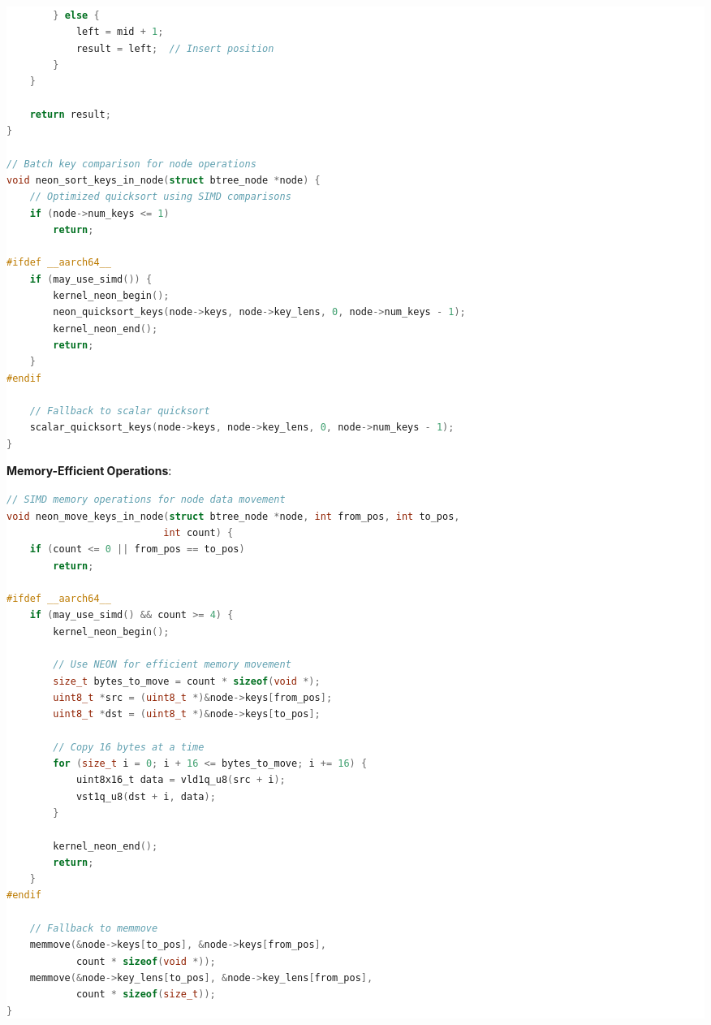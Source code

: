 ```c
        } else {
            left = mid + 1;
            result = left;  // Insert position
        }
    }
    
    return result;
}

// Batch key comparison for node operations
void neon_sort_keys_in_node(struct btree_node *node) {
    // Optimized quicksort using SIMD comparisons
    if (node->num_keys <= 1)
        return;
    
#ifdef __aarch64__
    if (may_use_simd()) {
        kernel_neon_begin();
        neon_quicksort_keys(node->keys, node->key_lens, 0, node->num_keys - 1);
        kernel_neon_end();
        return;
    }
#endif
    
    // Fallback to scalar quicksort
    scalar_quicksort_keys(node->keys, node->key_lens, 0, node->num_keys - 1);
}
```

**Memory-Efficient Operations**:
```c
// SIMD memory operations for node data movement
void neon_move_keys_in_node(struct btree_node *node, int from_pos, int to_pos, 
                           int count) {
    if (count <= 0 || from_pos == to_pos)
        return;
    
#ifdef __aarch64__
    if (may_use_simd() && count >= 4) {
        kernel_neon_begin();
        
        // Use NEON for efficient memory movement
        size_t bytes_to_move = count * sizeof(void *);
        uint8_t *src = (uint8_t *)&node->keys[from_pos];
        uint8_t *dst = (uint8_t *)&node->keys[to_pos];
        
        // Copy 16 bytes at a time
        for (size_t i = 0; i + 16 <= bytes_to_move; i += 16) {
            uint8x16_t data = vld1q_u8(src + i);
            vst1q_u8(dst + i, data);
        }
        
        kernel_neon_end();
        return;
    }
#endif
    
    // Fallback to memmove
    memmove(&node->keys[to_pos], &node->keys[from_pos], 
            count * sizeof(void *));
    memmove(&node->key_lens[to_pos], &node->key_lens[from_pos],
            count * sizeof(size_t));
}
```